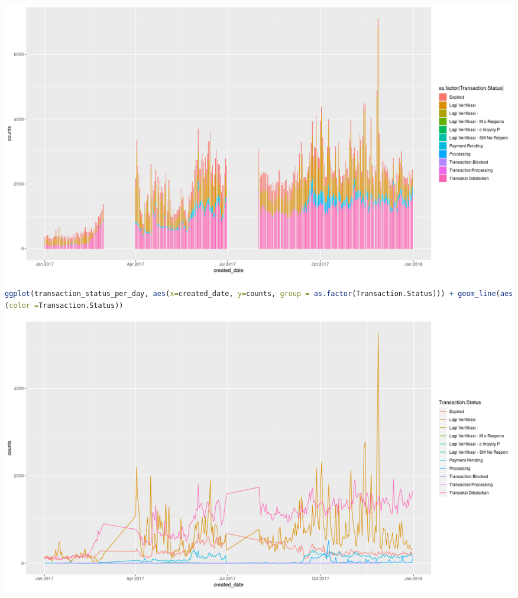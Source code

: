 ![](transactional_data_analysis_and_prediction_files/figure-gfm/unnamed-chunk-16-1.png)

``` r
ggplot(transaction_status_per_day, aes(x=created_date, y=counts, group = as.factor(Transaction.Status))) + geom_line(aes(color =Transaction.Status))
```

![](transactional_data_analysis_and_prediction_files/figure-gfm/unnamed-chunk-16-2.png)
